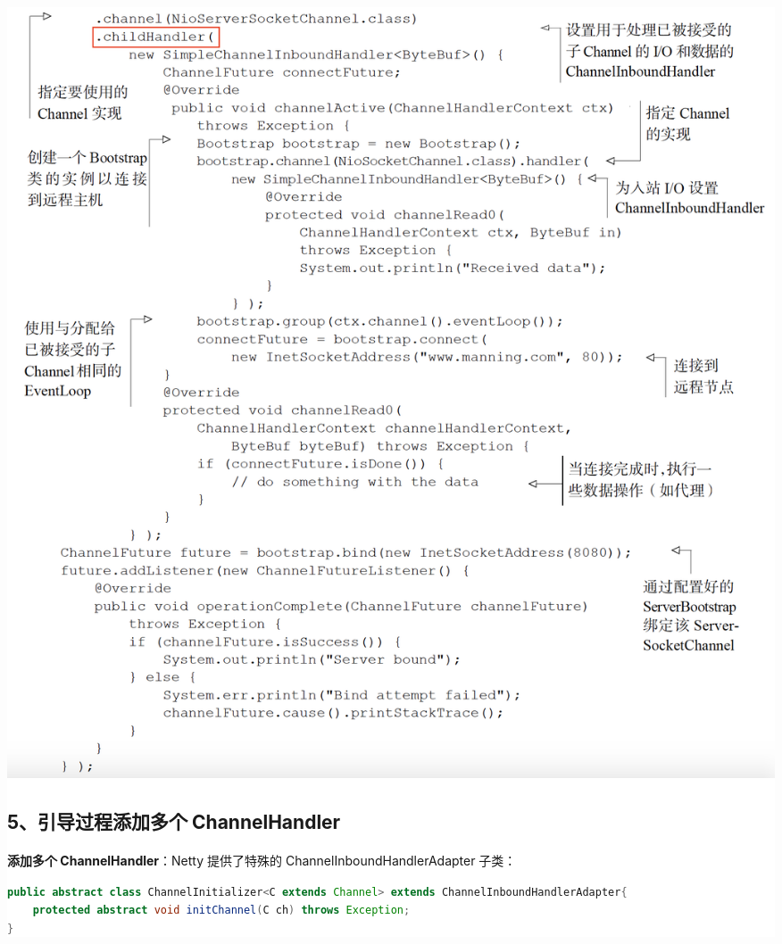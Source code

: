 <img src="../../../pics/netty/netty_118.png">

## 5、引导过程添加多个 ChannelHandler

**添加多个 ChannelHandler**：Netty 提供了特殊的 ChannelInboundHandlerAdapter 子类：

```java
public abstract class ChannelInitializer<C extends Channel> extends ChannelInboundHandlerAdapter{
  	protected abstract void initChannel(C ch) throws Exception;
}
```
